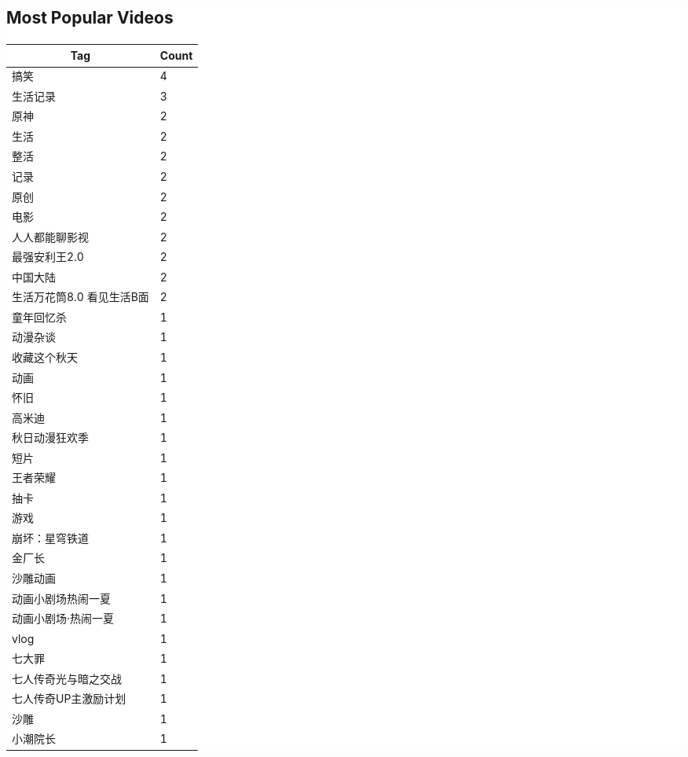 
## Most Popular Videos
| Tag | Count |
| --- | --- |
| 搞笑 | 4 |
| 生活记录 | 3 |
| 原神 | 2 |
| 生活 | 2 |
| 整活 | 2 |
| 记录 | 2 |
| 原创 | 2 |
| 电影 | 2 |
| 人人都能聊影视 | 2 |
| 最强安利王2.0 | 2 |
| 中国大陆 | 2 |
| 生活万花筒8.0 看见生活B面 | 2 |
| 童年回忆杀 | 1 |
| 动漫杂谈 | 1 |
| 收藏这个秋天 | 1 |
| 动画 | 1 |
| 怀旧 | 1 |
| 高米迪 | 1 |
| 秋日动漫狂欢季 | 1 |
| 短片 | 1 |
| 王者荣耀 | 1 |
| 抽卡 | 1 |
| 游戏 | 1 |
| 崩坏：星穹铁道 | 1 |
| 金厂长 | 1 |
| 沙雕动画 | 1 |
| 动画小剧场热闹一夏 | 1 |
| 动画小剧场·热闹一夏 | 1 |
| vlog | 1 |
| 七大罪 | 1 |
| 七人传奇光与暗之交战 | 1 |
| 七人传奇UP主激励计划 | 1 |
| 沙雕 | 1 |
| 小潮院长 | 1 |